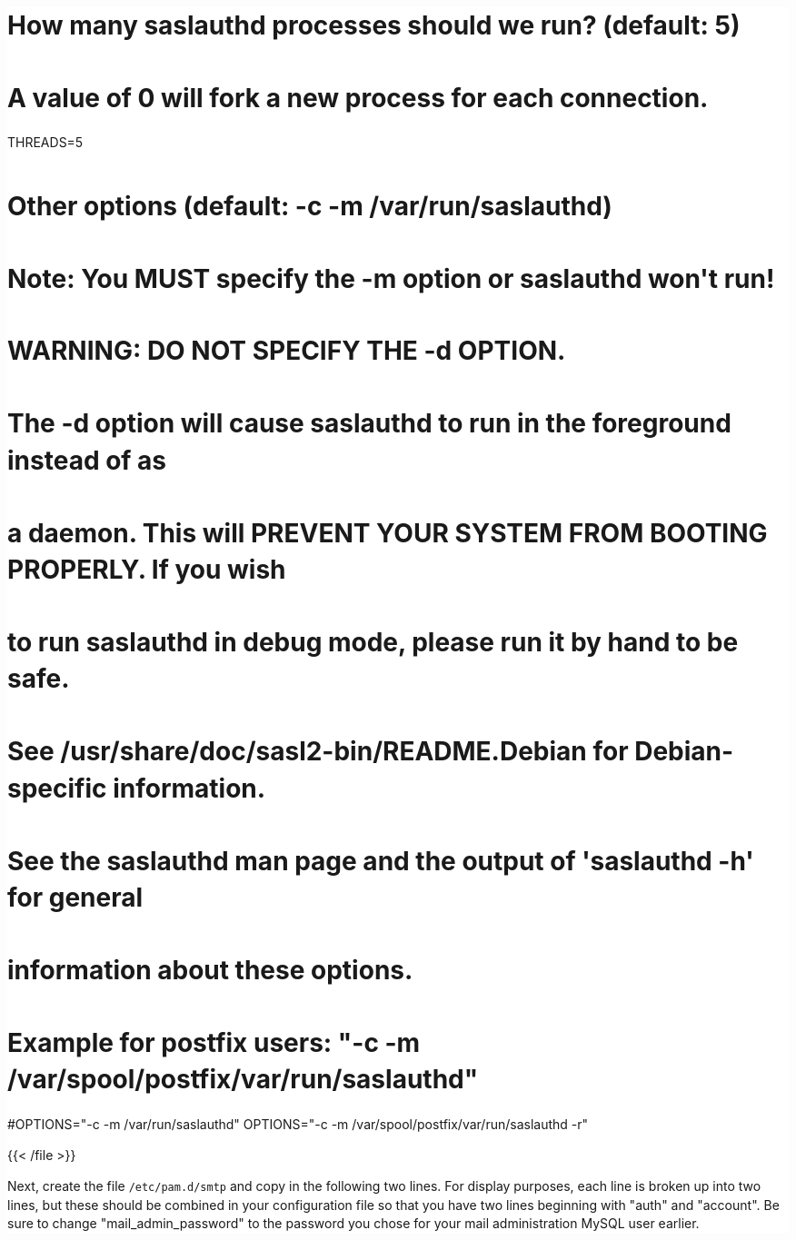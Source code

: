 # How many saslauthd processes should we run? (default: 5)
# A value of 0 will fork a new process for each connection.
THREADS=5

# Other options (default: -c -m /var/run/saslauthd)
# Note: You MUST specify the -m option or saslauthd won't run!
#
# WARNING: DO NOT SPECIFY THE -d OPTION.
# The -d option will cause saslauthd to run in the foreground instead of as
# a daemon. This will PREVENT YOUR SYSTEM FROM BOOTING PROPERLY. If you wish
# to run saslauthd in debug mode, please run it by hand to be safe.
#
# See /usr/share/doc/sasl2-bin/README.Debian for Debian-specific information.
# See the saslauthd man page and the output of 'saslauthd -h' for general
# information about these options.
#
# Example for postfix users: "-c -m /var/spool/postfix/var/run/saslauthd"
#OPTIONS="-c -m /var/run/saslauthd"
OPTIONS="-c -m /var/spool/postfix/var/run/saslauthd -r"

{{< /file >}}


Next, create the file `/etc/pam.d/smtp` and copy in the following two lines. For display purposes, each line is broken up into two lines, but these should be combined in your configuration file so that you have two lines beginning with "auth" and "account". Be sure to change "mail\_admin\_password" to the password you chose for your mail administration MySQL user earlier.
